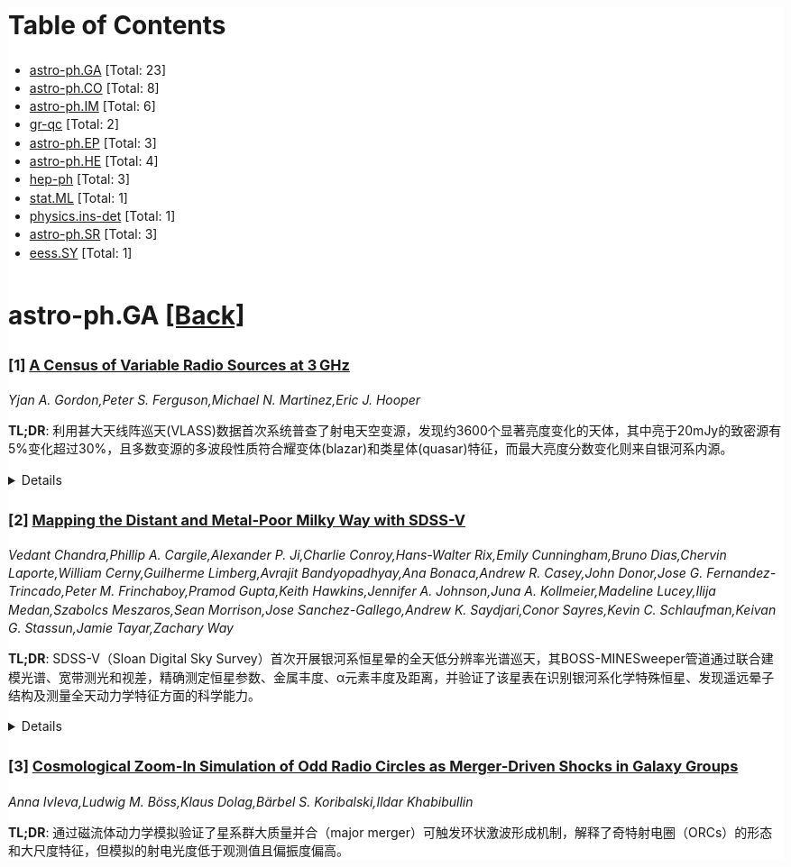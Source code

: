 <div id=toc></div>

# Table of Contents

- [astro-ph.GA](#astro-ph.GA) [Total: 23]
- [astro-ph.CO](#astro-ph.CO) [Total: 8]
- [astro-ph.IM](#astro-ph.IM) [Total: 6]
- [gr-qc](#gr-qc) [Total: 2]
- [astro-ph.EP](#astro-ph.EP) [Total: 3]
- [astro-ph.HE](#astro-ph.HE) [Total: 4]
- [hep-ph](#hep-ph) [Total: 3]
- [stat.ML](#stat.ML) [Total: 1]
- [physics.ins-det](#physics.ins-det) [Total: 1]
- [astro-ph.SR](#astro-ph.SR) [Total: 3]
- [eess.SY](#eess.SY) [Total: 1]


<div id='astro-ph.GA'></div>

# astro-ph.GA [[Back]](#toc)

### [1] [A Census of Variable Radio Sources at $3\,$GHz](https://arxiv.org/abs/2508.00976)
*Yjan A. Gordon,Peter S. Ferguson,Michael N. Martinez,Eric J. Hooper*

**TL;DR**: 利用甚大天线阵巡天(VLASS)数据首次系统普查了射电天空变源，发现约3600个显著亮度变化的天体，其中亮于20mJy的致密源有5%变化超过30%，且多数变源的多波段性质符合耀变体(blazar)和类星体(quasar)特征，而最大亮度分数变化则来自银河系内源。


<details><summary>Details</summary></details>

### [2] [Mapping the Distant and Metal-Poor Milky Way with SDSS-V](https://arxiv.org/abs/2508.00978)
*Vedant Chandra,Phillip A. Cargile,Alexander P. Ji,Charlie Conroy,Hans-Walter Rix,Emily Cunningham,Bruno Dias,Chervin Laporte,William Cerny,Guilherme Limberg,Avrajit Bandyopadhyay,Ana Bonaca,Andrew R. Casey,John Donor,Jose G. Fernandez-Trincado,Peter M. Frinchaboy,Pramod Gupta,Keith Hawkins,Jennifer A. Johnson,Juna A. Kollmeier,Madeline Lucey,Ilija Medan,Szabolcs Meszaros,Sean Morrison,Jose Sanchez-Gallego,Andrew K. Saydjari,Conor Sayres,Kevin C. Schlaufman,Keivan G. Stassun,Jamie Tayar,Zachary Way*

**TL;DR**: SDSS-V（Sloan Digital Sky Survey）首次开展银河系恒星晕的全天低分辨率光谱巡天，其BOSS-MINESweeper管道通过联合建模光谱、宽带测光和视差，精确测定恒星参数、金属丰度、α元素丰度及距离，并验证了该星表在识别银河系化学特殊恒星、发现遥远晕子结构及测量全天动力学特征方面的科学能力。


<details><summary>Details</summary></details>

### [3] [Cosmological Zoom-In Simulation of Odd Radio Circles as Merger-Driven Shocks in Galaxy Groups](https://arxiv.org/abs/2508.00981)
*Anna Ivleva,Ludwig M. Böss,Klaus Dolag,Bärbel S. Koribalski,Ildar Khabibullin*

**TL;DR**: 通过磁流体动力学模拟验证了星系群大质量并合（major merger）可触发环状激波形成机制，解释了奇特射电圈（ORCs）的形态和大尺度特征，但模拟的射电光度低于观测值且偏振度偏高。
